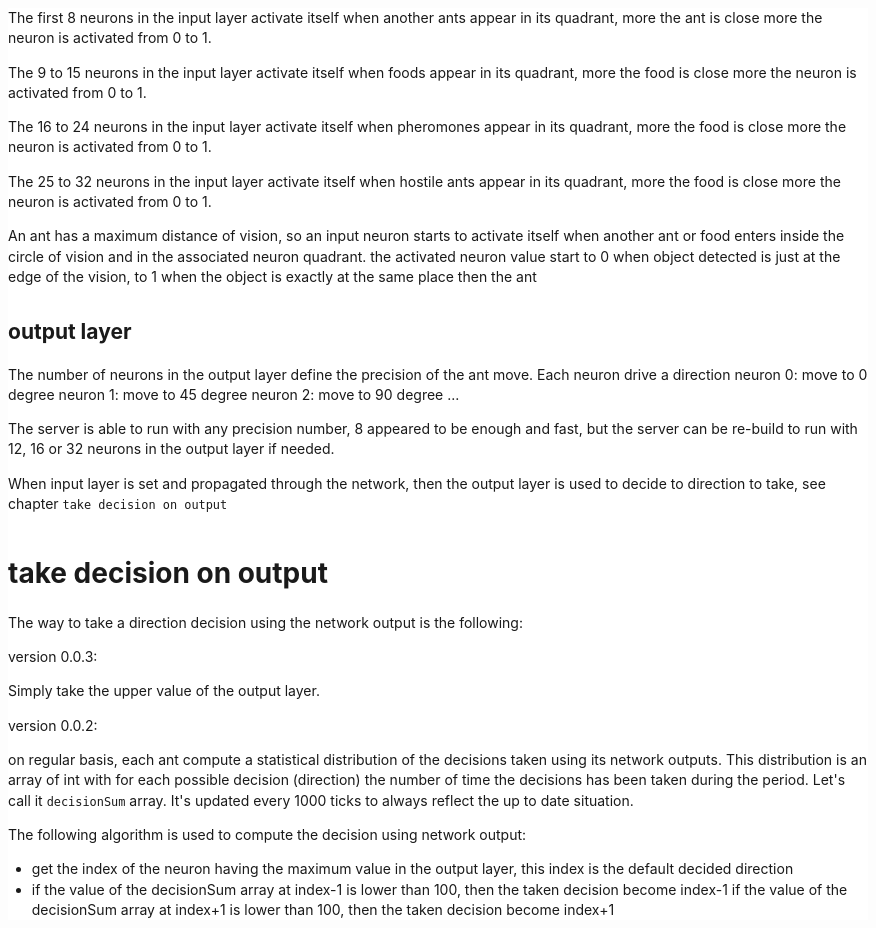 The first 8 neurons in the input layer activate itself when another ants appear in its quadrant, more the ant is close more the neuron is activated from 0 to 1.

The 9 to 15 neurons in the input layer activate itself when foods appear in its quadrant, more the food is close more the neuron is activated from 0 to 1.

The 16 to 24 neurons in the input layer activate itself when pheromones appear in its quadrant, more the food is close more the neuron is activated from 0 to 1.

The 25 to 32 neurons in the input layer activate itself when hostile ants appear in its quadrant, more the food is close more the neuron is activated from 0 to 1.

An ant has a maximum distance of vision, so an input neuron starts to activate itself when another ant or food enters inside the circle of vision and in the associated neuron quadrant.
the activated neuron value start to 0 when object detected is just at the edge of the vision, to 1 when the object is exactly at the same place then the ant


## output layer

The number of neurons in the output layer define the precision of the ant move. Each neuron drive a direction
neuron 0: move to 0 degree
neuron 1: move to 45 degree
neuron 2: move to 90 degree
...

The server is able to run with any precision number, 8 appeared to be enough and fast, but the server can be re-build to run with 12, 16 or 32 neurons in the output layer if needed.

When input layer is set and propagated through the network, then the output layer is used to decide to direction to take, see chapter `take decision on output`


# take decision on output

The way to take a direction decision using the network output is the following:

version 0.0.3:

Simply take the upper value of the output layer.

version 0.0.2:

on regular basis, each ant compute a statistical distribution of the decisions taken using its network outputs.
This distribution is an array of int with for each possible decision (direction) the number of time the decisions has been taken during the period.
Let's call it `decisionSum` array. It's updated every 1000 ticks to always reflect the up to date situation.

The following algorithm is used to compute the decision using network output:
  - get the index of the neuron having the maximum value in the output layer, this index is the default decided direction
  - if the value of the decisionSum array at index-1 is lower than 100, then the taken decision become index-1
  if the value of the decisionSum array at index+1 is lower than 100, then the  taken decision become index+1
